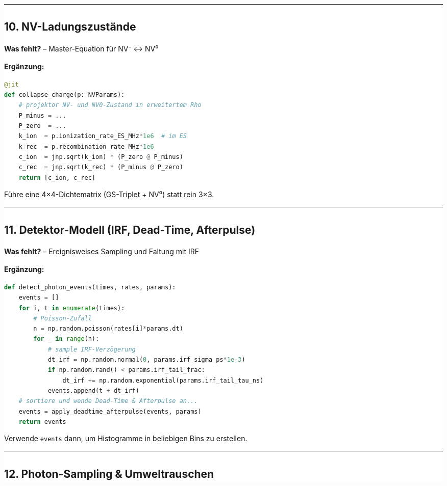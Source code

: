
---

## 10. NV-Ladungszustände

**Was fehlt?**
– Master-Equation für NV⁻ ↔ NV⁰

**Ergänzung:**

```python
@jit
def collapse_charge(p: NVParams):
    # projektor NV- und NV0-Zustand in erweitertem Rho
    P_minus = ...
    P_zero  = ...
    k_ion  = p.ionization_rate_ES_MHz*1e6  # im ES
    k_rec  = p.recombination_rate_MHz*1e6
    c_ion  = jnp.sqrt(k_ion) * (P_zero @ P_minus)
    c_rec  = jnp.sqrt(k_rec) * (P_minus @ P_zero)
    return [c_ion, c_rec]
```

Führe eine 4×4-Dichtematrix (GS-Triplet + NV⁰) statt rein 3×3.

---

## 11. Detektor-Modell (IRF, Dead-Time, Afterpulse)

**Was fehlt?**
– Ereignisweises Sampling und Faltung mit IRF

**Ergänzung:**

```python
def detect_photon_events(times, rates, params):
    events = []
    for i, t in enumerate(times):
        # Poisson‐Zufall
        n = np.random.poisson(rates[i]*params.dt)
        for _ in range(n):
            # sample IRF-Verzögerung
            dt_irf = np.random.normal(0, params.irf_sigma_ps*1e-3)
            if np.random.rand() < params.irf_tail_frac:
                dt_irf += np.random.exponential(params.irf_tail_tau_ns)
            events.append(t + dt_irf)
    # sortiere und wende Dead-Time & Afterpulse an...
    events = apply_deadtime_afterpulse(events, params)
    return events
```

Verwende `events` dann, um Histogramme in beliebigen Bins zu erstellen.

---

## 12. Photon-Sampling & Umweltrauschen
